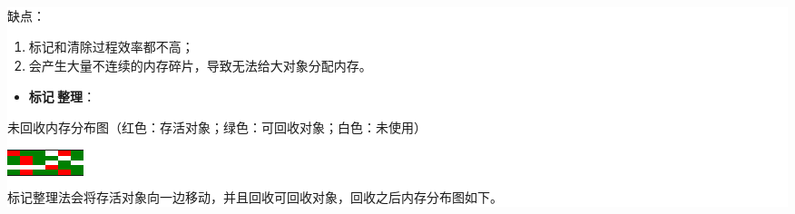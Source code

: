 缺点：

1. 标记和清除过程效率都不高；
2. 会产生大量不连续的内存碎片，导致无法给大对象分配内存。

- **标记 整理**：

未回收内存分布图（红色：存活对象；绿色：可回收对象；白色：未使用）
<table>
    <tr>
        <td style="background: RED;"></td>
        <td style="background: GREEN"></td>
        <td style="background: GREEN"></td>
        <td style="background: WHITE"></td>
        <td style="background: RED"></td>
        <td style="background: GREEN"></td>
    </tr>
    <tr>
        <td style="background: GREEN"></td>
        <td style="background: RED"></td>
        <td style="background: GREEN"></td>
        <td style="background: GREEN"></td>
        <td style="background: WHITE"></td>
        <td style="background: GREEN"></td>
    </tr>
    <tr>
        <td style="background: GREEN"></td>
        <td style="background: RED"></td>
        <td style="background: GREEN"></td>
        <td style="background: WHITE"></td>
        <td style="background: GREEN"></td>
        <td style="background: WHITE"></td>
    </tr>
    <tr>
        <td style="background: WHITE"></td>
        <td style="background: WHITE"></td>
        <td style="background: WHITE"></td>
        <td style="background: RED"></td>
        <td style="background: GREEN"></td>
        <td style="background: GREEN"></td>
    </tr>
    <tr>
        <td style="background: GREEN"></td>
        <td style="background: RED"></td>
        <td style="background: GREEN"></td>
        <td style="background: GREEN"></td>
        <td style="background: RED"></td>
        <td style="background: GREEN"></td>
    </tr>
</table>

标记整理法会将存活对象向一边移动，并且回收可回收对象，回收之后内存分布图如下。
